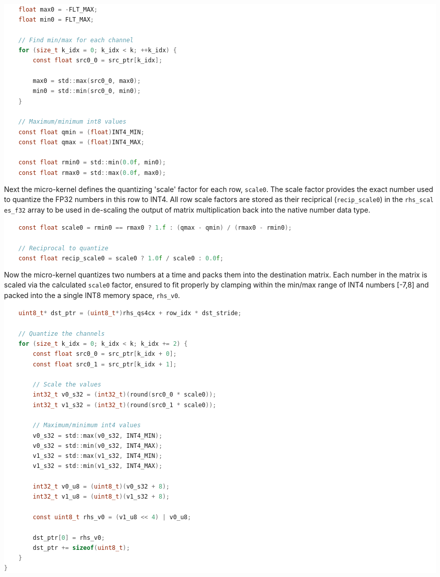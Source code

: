 ```C
    float max0 = -FLT_MAX;
    float min0 = FLT_MAX;

    // Find min/max for each channel
    for (size_t k_idx = 0; k_idx < k; ++k_idx) {
        const float src0_0 = src_ptr[k_idx];

        max0 = std::max(src0_0, max0);
        min0 = std::min(src0_0, min0);
    }

    // Maximum/minimum int8 values
    const float qmin = (float)INT4_MIN;
    const float qmax = (float)INT4_MAX;

    const float rmin0 = std::min(0.0f, min0);
    const float rmax0 = std::max(0.0f, max0);
```


Next the micro-kernel defines the quantizing 'scale' factor for each row, `scale0`. The scale factor provides the exact number used to quantize the FP32 numbers in this row to INT4. All row scale factors are stored as their reciprical (`recip_scale0`) in the `rhs_scales_f32` array to be used in de-scaling the output of matrix multiplication back into the native number data type.

```C
    const float scale0 = rmin0 == rmax0 ? 1.f : (qmax - qmin) / (rmax0 - rmin0);

    // Reciprocal to quantize
    const float recip_scale0 = scale0 ? 1.0f / scale0 : 0.0f;
```


Now the micro-kernel quantizes two numbers at a time and packs them into the destination matrix. Each number in the matrix is scaled via the calculated `scale0` factor, ensured to fit properly by clamping within the min/max range of INT4 numbers [-7,8] and packed into the a single INT8 memory space, `rhs_v0`.

```C
    uint8_t* dst_ptr = (uint8_t*)rhs_qs4cx + row_idx * dst_stride;

    // Quantize the channels
    for (size_t k_idx = 0; k_idx < k; k_idx += 2) {
        const float src0_0 = src_ptr[k_idx + 0];
        const float src0_1 = src_ptr[k_idx + 1];

        // Scale the values
        int32_t v0_s32 = (int32_t)(round(src0_0 * scale0));
        int32_t v1_s32 = (int32_t)(round(src0_1 * scale0));

        // Maximum/minimum int4 values
        v0_s32 = std::max(v0_s32, INT4_MIN);
        v0_s32 = std::min(v0_s32, INT4_MAX);
        v1_s32 = std::max(v1_s32, INT4_MIN);
        v1_s32 = std::min(v1_s32, INT4_MAX);

        int32_t v0_u8 = (uint8_t)(v0_s32 + 8);
        int32_t v1_u8 = (uint8_t)(v1_s32 + 8);

        const uint8_t rhs_v0 = (v1_u8 << 4) | v0_u8;

        dst_ptr[0] = rhs_v0;
        dst_ptr += sizeof(uint8_t);
    }
}
```
